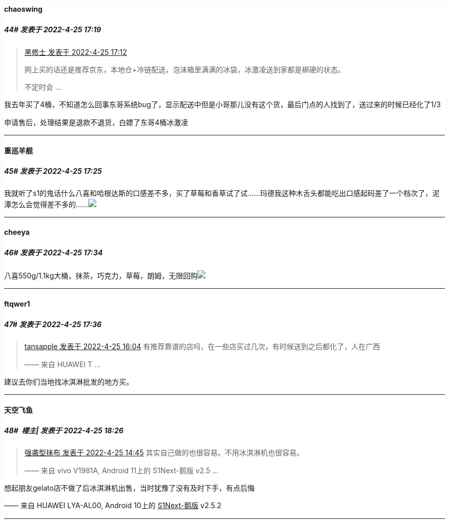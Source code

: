 ####  chaoswing  
##### 44#       发表于 2022-4-25 17:19

<blockquote><a href="httphttps://bbs.saraba1st.com/2b/forum.php?mod=redirect&amp;goto=findpost&amp;pid=55581836&amp;ptid=2066288" target="_blank">黑修士 发表于 2022-4-25 17:12</a>

网上买的话还是推荐京东，本地仓+冷链配送，泡沫箱里满满的冰袋，冰激凌送到家都是梆硬的状态。

不定时会 ...</blockquote>
我去年买了4桶，不知道怎么回事东哥系统bug了，显示配送中但是小哥那儿没有这个货，最后门点的人找到了，送过来的时候已经化了1/3

申请售后，处理结果是退款不退货，白嫖了东哥4桶冰激凌

*****

####  重巡羊舰  
##### 45#       发表于 2022-4-25 17:25

我就听了s1的鬼话什么八喜和哈根达斯的口感差不多，买了草莓和香草试了试……玛德我这种木舌头都能吃出口感起码差了一个档次了，泥潭怎么会觉得差不多的……<img src="https://static.saraba1st.com/image/smiley/face2017/001.png" referrerpolicy="no-referrer">

*****

####  cheeya  
##### 46#       发表于 2022-4-25 17:34

八喜550g/1.1kg大桶，抹茶，巧克力，草莓，朗姆，无限回购<img src="https://static.saraba1st.com/image/smiley/face2017/034.png" referrerpolicy="no-referrer">

*****

####  ftqwer1  
##### 47#       发表于 2022-4-25 17:36

<blockquote><a href="httphttps://bbs.saraba1st.com/2b/forum.php?mod=redirect&amp;goto=findpost&amp;pid=55580932&amp;ptid=2066288" target="_blank">tansapple 发表于 2022-4-25 16:04</a>
有推荐靠谱的店吗，在一些店买过几次，有时候送到之后都化了，人在广西

—— 来自 HUAWEI T ...</blockquote>
建议去你们当地找冰淇淋批发的地方买。

*****

####  天空飞鱼  
##### 48#         楼主| 发表于 2022-4-25 18:26

<blockquote><a href="httphttps://bbs.saraba1st.com/2b/forum.php?mod=redirect&amp;goto=findpost&amp;pid=55579868&amp;ptid=2066288" target="_blank">强袭型抹布 发表于 2022-4-25 14:45</a>
其实自己做的也很容易。不用冰淇淋机也很容易。

—— 来自 vivo V1981A, Android 11上的 S1Next-鹅版 v2.5 ...</blockquote>
想起朋友gelato店不做了后冰淇淋机出售，当时犹豫了没有及时下手，有点后悔

—— 来自 HUAWEI LYA-AL00, Android 10上的 [S1Next-鹅版](https://github.com/ykrank/S1-Next/releases) v2.5.2

*****
